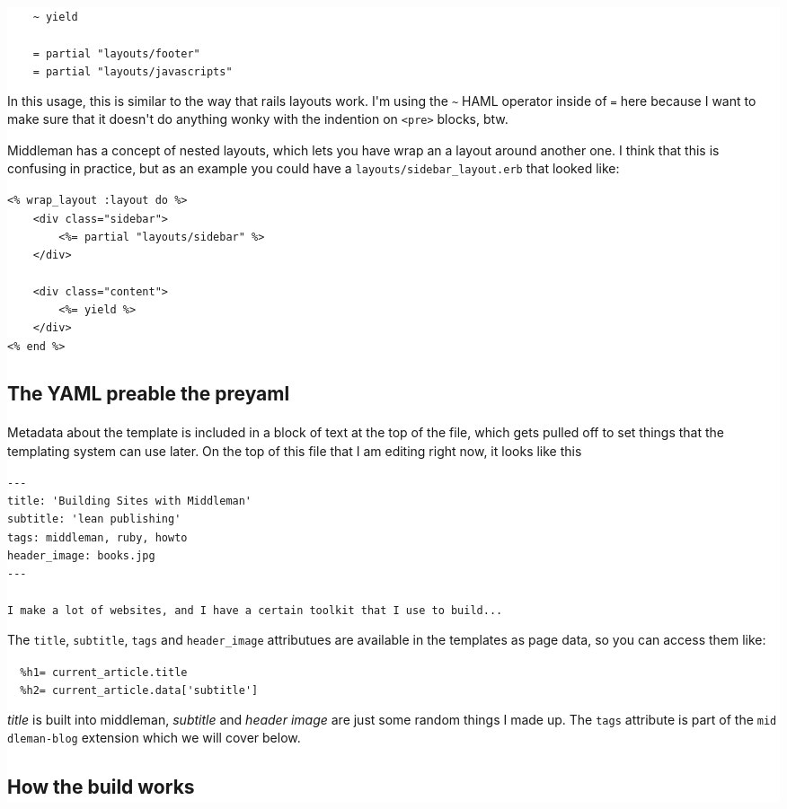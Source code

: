 ```haml
    ~ yield

    = partial "layouts/footer"
    = partial "layouts/javascripts"
```

In this usage, this is similar to the way that rails layouts work.  I'm using the `~` HAML operator inside of `=` here because I want to make sure that it doesn't do anything wonky with the indention on `<pre>` blocks, btw.

Middleman has a concept of nested layouts, which lets you have wrap an a layout around another one.  I think that this is confusing in practice, but as an example you could have a `layouts/sidebar_layout.erb` that looked like:

```erb
<% wrap_layout :layout do %>
	<div class="sidebar">
		<%= partial "layouts/sidebar" %>
	</div>

	<div class="content">
		<%= yield %>
	</div>
<% end %>
```

## The YAML preable the preyaml
Metadata about the template is included in a block of text at the top of the file, which gets pulled off to set things that the templating system can use later.  On the top of this file that I am editing right now, it looks like this

```
---
title: 'Building Sites with Middleman'
subtitle: 'lean publishing'
tags: middleman, ruby, howto
header_image: books.jpg
---

I make a lot of websites, and I have a certain toolkit that I use to build...
```

The `title`, `subtitle`, `tags` and `header_image` attributues are available in the templates as page data, so you can access them like:

```haml
  %h1= current_article.title
  %h2= current_article.data['subtitle']
```
_title_ is built into middleman, _subtitle_ and _header image_ are just some random things I made up.  The `tags` attribute is part of the `middleman-blog` extension which we will cover below.

## How the build works
